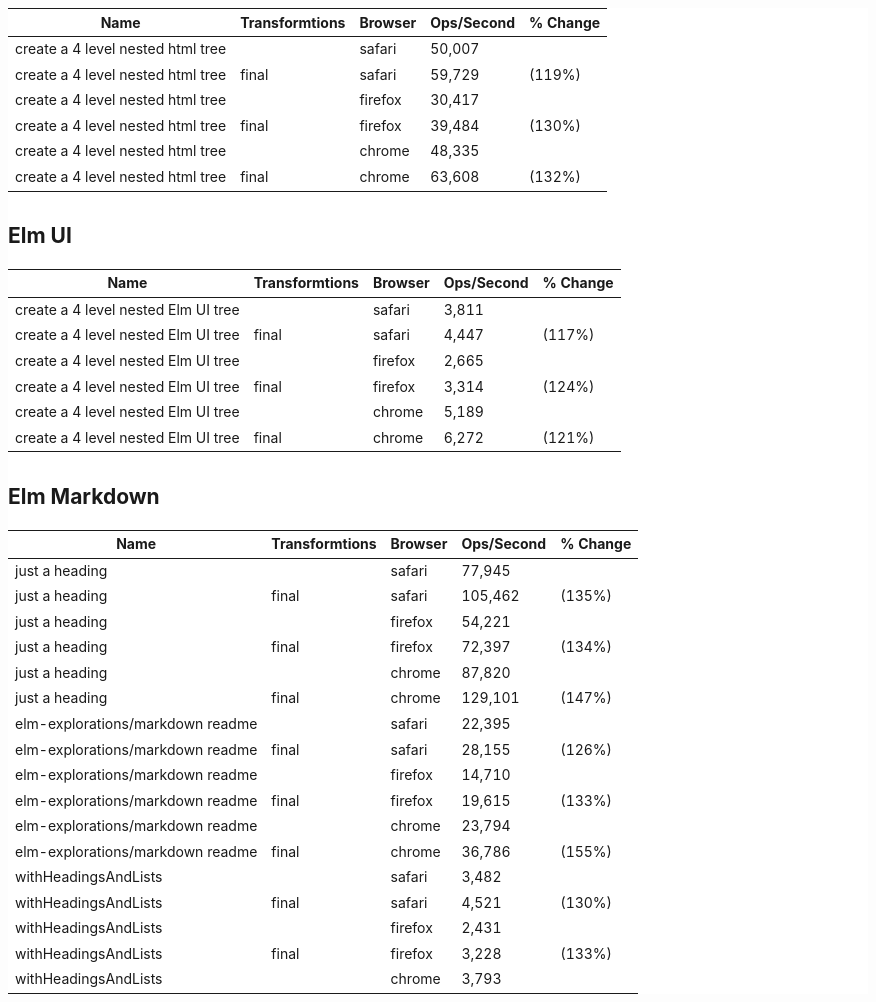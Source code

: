 |Name                                    |Transformtions                |Browser   |Ops/Second    |% Change|
|----------------------------------------|------------------------------|----------|--------------|--------|
| create a 4 level nested html tree       |                              |safari    |        50,007|         |
| create a 4 level nested html tree       |final                         |safari    |        59,729|  (119%) |
| create a 4 level nested html tree       |                              |firefox   |        30,417|         |
| create a 4 level nested html tree       |final                         |firefox   |        39,484|  (130%) |
| create a 4 level nested html tree       |                              |chrome    |        48,335|         |
| create a 4 level nested html tree       |final                         |chrome    |        63,608|  (132%) |


## Elm UI

|Name                                    |Transformtions                |Browser   |Ops/Second    |% Change|
|----------------------------------------|------------------------------|----------|--------------|--------|
| create a 4 level nested Elm UI tree     |                              |safari    |         3,811|         |
| create a 4 level nested Elm UI tree     |final                         |safari    |         4,447|  (117%) |
| create a 4 level nested Elm UI tree     |                              |firefox   |         2,665|         |
| create a 4 level nested Elm UI tree     |final                         |firefox   |         3,314|  (124%) |
| create a 4 level nested Elm UI tree     |                              |chrome    |         5,189|         |
| create a 4 level nested Elm UI tree     |final                         |chrome    |         6,272|  (121%) |


## Elm Markdown

|Name                                    |Transformtions                |Browser   |Ops/Second    |% Change|
|----------------------------------------|------------------------------|----------|--------------|--------|
| just a heading                          |                              |safari    |        77,945|         |
| just a heading                          |final                         |safari    |       105,462|  (135%) |
| just a heading                          |                              |firefox   |        54,221|         |
| just a heading                          |final                         |firefox   |        72,397|  (134%) |
| just a heading                          |                              |chrome    |        87,820|         |
| just a heading                          |final                         |chrome    |       129,101|  (147%) |
| elm-explorations/markdown readme        |                              |safari    |        22,395|         |
| elm-explorations/markdown readme        |final                         |safari    |        28,155|  (126%) |
| elm-explorations/markdown readme        |                              |firefox   |        14,710|         |
| elm-explorations/markdown readme        |final                         |firefox   |        19,615|  (133%) |
| elm-explorations/markdown readme        |                              |chrome    |        23,794|         |
| elm-explorations/markdown readme        |final                         |chrome    |        36,786|  (155%) |
| withHeadingsAndLists                    |                              |safari    |         3,482|         |
| withHeadingsAndLists                    |final                         |safari    |         4,521|  (130%) |
| withHeadingsAndLists                    |                              |firefox   |         2,431|         |
| withHeadingsAndLists                    |final                         |firefox   |         3,228|  (133%) |
| withHeadingsAndLists                    |                              |chrome    |         3,793|         |